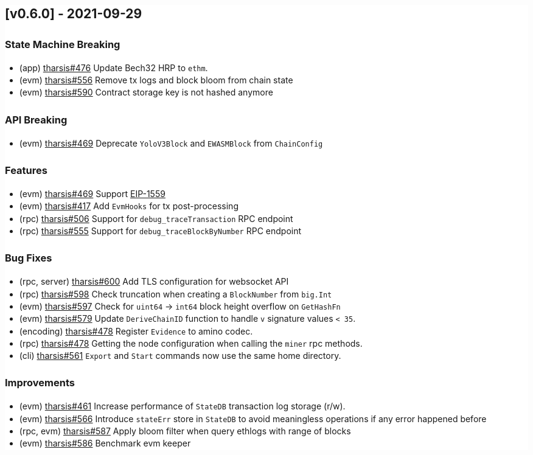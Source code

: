 ## [v0.6.0] - 2021-09-29

### State Machine Breaking

* (app) [tharsis#476](https://github.com/oracleNetworkProtocol/ethermint/pull/476) Update Bech32 HRP to `ethm`.
* (evm) [tharsis#556](https://github.com/oracleNetworkProtocol/ethermint/pull/556) Remove tx logs and block bloom from chain state
* (evm) [tharsis#590](https://github.com/oracleNetworkProtocol/ethermint/pull/590) Contract storage key is not hashed anymore

### API Breaking

* (evm) [tharsis#469](https://github.com/oracleNetworkProtocol/ethermint/pull/469) Deprecate `YoloV3Block` and `EWASMBlock` from `ChainConfig`

### Features

* (evm) [tharsis#469](https://github.com/oracleNetworkProtocol/ethermint/pull/469) Support [EIP-1559](https://eips.ethereum.org/EIPS/eip-1559)
* (evm) [tharsis#417](https://github.com/oracleNetworkProtocol/ethermint/pull/417) Add `EvmHooks` for tx post-processing
* (rpc) [tharsis#506](https://github.com/oracleNetworkProtocol/ethermint/pull/506) Support for `debug_traceTransaction` RPC endpoint
* (rpc) [tharsis#555](https://github.com/oracleNetworkProtocol/ethermint/pull/555) Support for `debug_traceBlockByNumber` RPC endpoint

### Bug Fixes

* (rpc, server) [tharsis#600](https://github.com/oracleNetworkProtocol/ethermint/pull/600) Add TLS configuration for websocket API
* (rpc) [tharsis#598](https://github.com/oracleNetworkProtocol/ethermint/pull/598) Check truncation when creating a `BlockNumber` from `big.Int`
* (evm) [tharsis#597](https://github.com/oracleNetworkProtocol/ethermint/pull/597) Check for `uint64` -> `int64` block height overflow on `GetHashFn`
* (evm) [tharsis#579](https://github.com/oracleNetworkProtocol/ethermint/pull/579) Update `DeriveChainID` function to handle `v` signature values `< 35`.
* (encoding) [tharsis#478](https://github.com/oracleNetworkProtocol/ethermint/pull/478) Register `Evidence` to amino codec.
* (rpc) [tharsis#478](https://github.com/oracleNetworkProtocol/ethermint/pull/481) Getting the node configuration when calling the `miner` rpc methods.
* (cli) [tharsis#561](https://github.com/oracleNetworkProtocol/ethermint/pull/561) `Export` and `Start` commands now use the same home directory.

### Improvements

* (evm) [tharsis#461](https://github.com/oracleNetworkProtocol/ethermint/pull/461) Increase performance of `StateDB` transaction log storage (r/w).
* (evm) [tharsis#566](https://github.com/oracleNetworkProtocol/ethermint/pull/566) Introduce `stateErr` store in `StateDB` to avoid meaningless operations if any error happened before
* (rpc, evm) [tharsis#587](https://github.com/oracleNetworkProtocol/ethermint/pull/587) Apply bloom filter when query ethlogs with range of blocks
* (evm) [tharsis#586](https://github.com/oracleNetworkProtocol/ethermint/pull/586) Benchmark evm keeper
